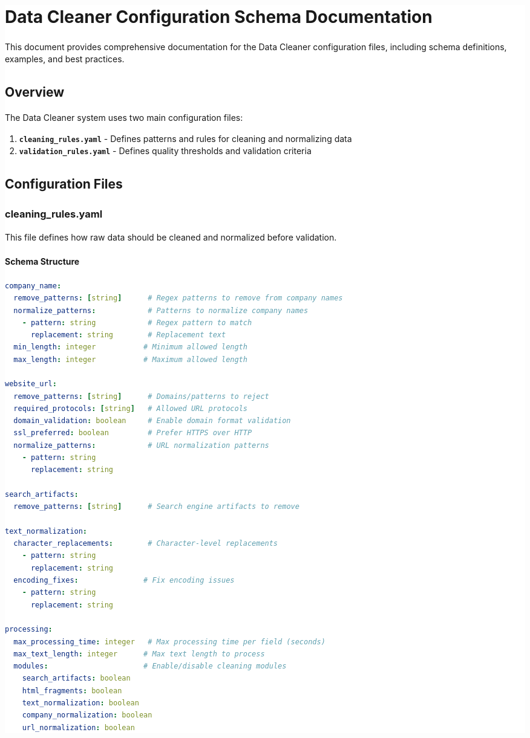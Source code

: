 # Data Cleaner Configuration Schema Documentation

This document provides comprehensive documentation for the Data Cleaner configuration files, including schema definitions, examples, and best practices.

## Overview

The Data Cleaner system uses two main configuration files:

1. **`cleaning_rules.yaml`** - Defines patterns and rules for cleaning and normalizing data
2. **`validation_rules.yaml`** - Defines quality thresholds and validation criteria

## Configuration Files

### cleaning_rules.yaml

This file defines how raw data should be cleaned and normalized before validation.

#### Schema Structure

```yaml
company_name:
  remove_patterns: [string]      # Regex patterns to remove from company names
  normalize_patterns:            # Patterns to normalize company names
    - pattern: string            # Regex pattern to match
      replacement: string        # Replacement text
  min_length: integer           # Minimum allowed length
  max_length: integer           # Maximum allowed length

website_url:
  remove_patterns: [string]      # Domains/patterns to reject
  required_protocols: [string]   # Allowed URL protocols
  domain_validation: boolean     # Enable domain format validation
  ssl_preferred: boolean         # Prefer HTTPS over HTTP
  normalize_patterns:            # URL normalization patterns
    - pattern: string
      replacement: string

search_artifacts:
  remove_patterns: [string]      # Search engine artifacts to remove

text_normalization:
  character_replacements:        # Character-level replacements
    - pattern: string
      replacement: string
  encoding_fixes:               # Fix encoding issues
    - pattern: string
      replacement: string

processing:
  max_processing_time: integer   # Max processing time per field (seconds)
  max_text_length: integer      # Max text length to process
  modules:                      # Enable/disable cleaning modules
    search_artifacts: boolean
    html_fragments: boolean
    text_normalization: boolean
    company_normalization: boolean
    url_normalization: boolean
```
